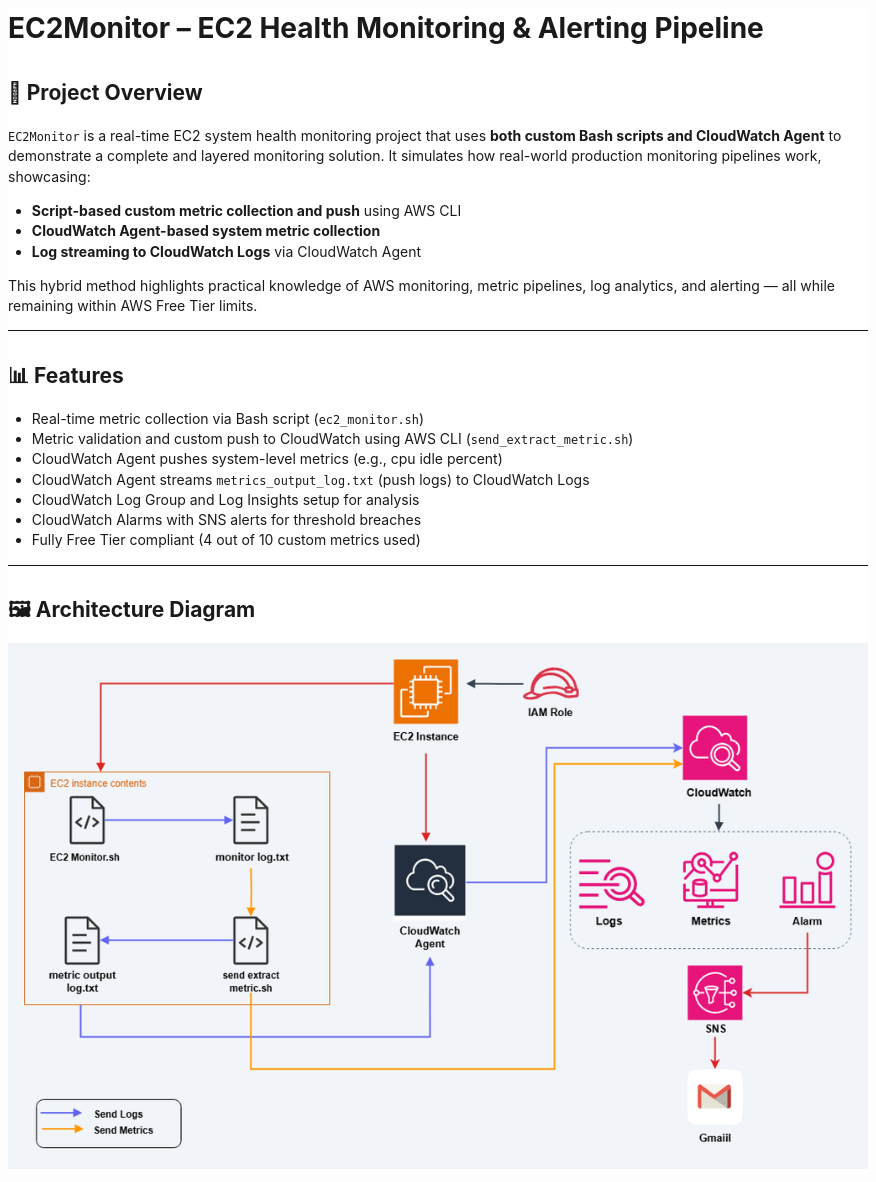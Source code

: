 # EC2Monitor – EC2 Health Monitoring & Alerting Pipeline

## 📄 Project Overview

`EC2Monitor` is a real-time EC2 system health monitoring project that uses **both custom Bash scripts and CloudWatch Agent** to demonstrate a complete and layered monitoring solution. It simulates how real-world production monitoring pipelines work, showcasing:
- **Script-based custom metric collection and push** using AWS CLI
- **CloudWatch Agent-based system metric collection**
- **Log streaming to CloudWatch Logs** via CloudWatch Agent

This hybrid method highlights practical knowledge of AWS monitoring, metric pipelines, log analytics, and alerting — all while remaining within AWS Free Tier limits.

---

## 📊 Features
- Real-time metric collection via Bash script (`ec2_monitor.sh`)
- Metric validation and custom push to CloudWatch using AWS CLI (`send_extract_metric.sh`)
- CloudWatch Agent pushes system-level metrics (e.g., cpu idle percent)
- CloudWatch Agent streams `metrics_output_log.txt` (push logs) to CloudWatch Logs
- CloudWatch Log Group and Log Insights setup for analysis
- CloudWatch Alarms with SNS alerts for threshold breaches
- Fully Free Tier compliant (4 out of 10 custom metrics used)

---

## 🖼️ Architecture Diagram

![Diagram](./EC2%20Diagram.png)

